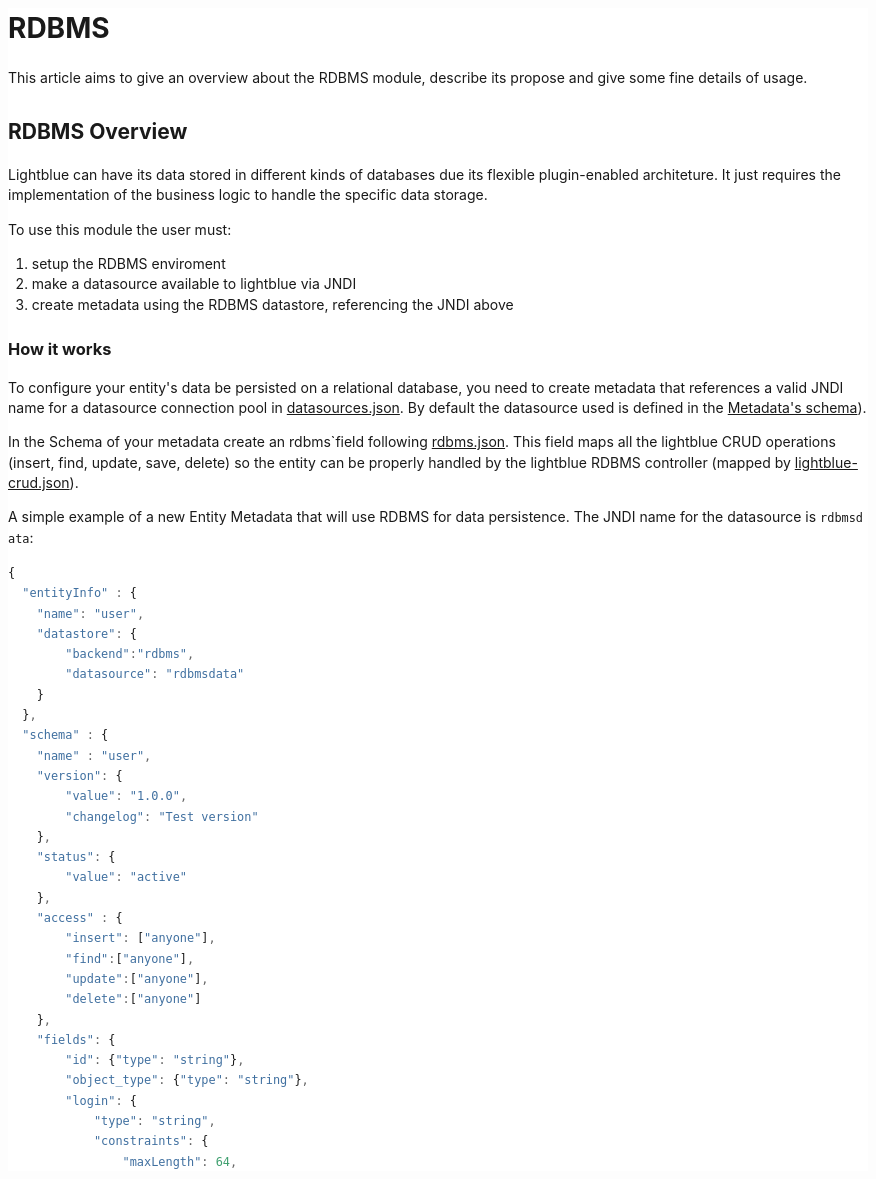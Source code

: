 # RDBMS
This article aims to give an overview about the RDBMS module, describe its propose and give some fine details of usage.

## RDBMS Overview
Lightblue can have its data stored in different kinds of databases due its flexible plugin-enabled architeture.  It just requires the implementation of the business logic to handle the specific data storage.

To use this module the user must:

1. setup the RDBMS enviroment
2. make a datasource available to lightblue via JNDI
3. create metadata using the RDBMS datastore, referencing the JNDI above

### How it works
To configure your entity's data be persisted on a relational database, you need to create metadata that references a valid JNDI name for a datasource connection pool in [datasources.json](https://github.com/lightblue-platform/lightblue-rest/blob/master/etc/jbossas/modules/com/redhat/lightblue/main/datasources.json). By default the datasource used is defined in the [Metadata's schema](https://github.com/lightblue-platform/lightblue-core/blob/master/metadata/src/main/resources/json-schema/metadata/schema.json)).

In the Schema of your metadata create an rdbms`field following [rdbms.json](https://github.com/lightblue-platform/lightblue-rdbms/blob/master/metadata/src/main/resources/json-schema/metadata/rdbms/model/rdbms.json). This field maps all the lightblue CRUD operations (insert, find, update, save, delete) so the entity can be properly handled by the lightblue RDBMS controller (mapped by [lightblue-crud.json](https://github.com/lightblue-platform/lightblue-rest/blob/master/etc/jbossas/modules/com/redhat/lightblue/main/lightblue-crud.json)).

A simple example of a new Entity Metadata that will use RDBMS for data persistence.  The JNDI name for the datasource is `rdbmsdata`:
```javascript
{
  "entityInfo" : {
    "name": "user",
    "datastore": {
        "backend":"rdbms",
        "datasource": "rdbmsdata"
    }
  },
  "schema" : {
    "name" : "user",
    "version": {
        "value": "1.0.0",
        "changelog": "Test version"
    },
    "status": {
        "value": "active"
    },
    "access" : {
        "insert": ["anyone"],
        "find":["anyone"],
        "update":["anyone"],
        "delete":["anyone"]
    },
    "fields": {
        "id": {"type": "string"},
        "object_type": {"type": "string"},
        "login": {
            "type": "string",
            "constraints": {
                "maxLength": 64,
```